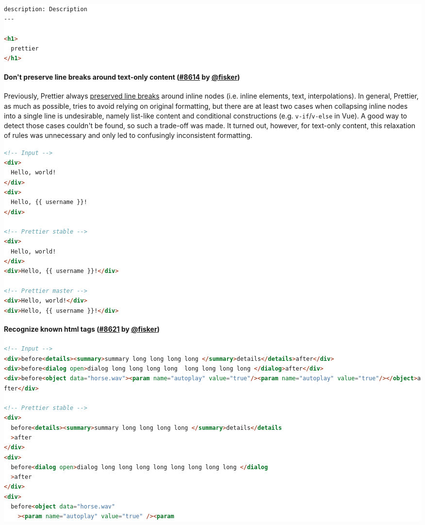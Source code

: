 ```html
description: Description
---

<h1>
  prettier
</h1>
```

#### Don't preserve line breaks around text-only content ([#8614](https://github.com/prettier/prettier/pull/8614) by [@fisker](https://github.com/fisker))

Previously, Prettier always [preserved line breaks][#5596] around inline nodes (i.e. inline elements, text, interpolations). In general, Prettier, as much as possible, tries to avoid relying on original formatting, but there are at least two cases when collapsing inline nodes into a single line is undesirable, namely list-like content and conditional constructions (e.g. `v-if`/`v-else` in Vue). A good way to detect those cases couldn't be found, so such a trade-off was made. It turned out, however, for text-only content, this relaxation of rules was unnecessary and only led to confusingly inconsistent formatting.


```html
<!-- Input -->
<div>
  Hello, world!
</div>
<div>
  Hello, {{ username }}!
</div>

<!-- Prettier stable -->
<div>
  Hello, world!
</div>
<div>Hello, {{ username }}!</div>

<!-- Prettier master -->
<div>Hello, world!</div>
<div>Hello, {{ username }}!</div>
```

[#5596]: https://prettier.io/blog/2019/01/20/1.16.0.html#respect-surrounding-linebreaks-5596-by-ikatyang

#### Recognize known html tags ([#8621](https://github.com/prettier/prettier/pull/8621) by [@fisker](https://github.com/fisker))


```html
<!-- Input -->
<div>before<details><summary>summary long long long long </summary>details</details>after</div>
<div>before<dialog open>dialog long long long long  long long long long </dialog>after</div>
<div>before<object data="horse.wav"><param name="autoplay" value="true"/><param name="autoplay" value="true"/></object>after</div>

<!-- Prettier stable -->
<div>
  before<details><summary>summary long long long long </summary>details</details
  >after
</div>
<div>
  before<dialog open>dialog long long long long long long long long </dialog
  >after
</div>
<div>
  before<object data="horse.wav"
    ><param name="autoplay" value="true" /><param
```